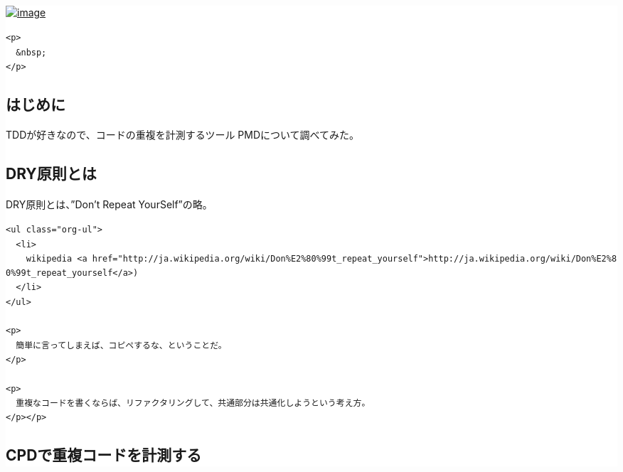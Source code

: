   <div class="outline-text-2" id="text-5">
    <p>
      <a href="http://hmi-me.ciao.jp/wordpress/wp-content/uploads/image27.png"><img style="background-image: none; padding-left: 0px; padding-right: 0px; display: inline; padding-top: 0px; border: 0px;" title="image" alt="image" src="http://hmi-me.ciao.jp/wordpress/wp-content/uploads/image_thumb27.png" width="566" height="281" border="0" /></a>
    </p>
    
    <p>
      &nbsp;
    </p>
  </div>
</div>





<div id="outline-container-sec-1" class="outline-2">
  <h2 id="sec-1">
    はじめに
  </h2>
  
  <div class="outline-text-2" id="text-1">
    <p>
      TDDが好きなので、コードの重複を計測するツール PMDについて調べてみた。
    </p></p>
  </div></p>
</div>

<div id="outline-container-sec-2" class="outline-2">
  <h2 id="sec-2">
    DRY原則とは
  </h2>
  
  <div class="outline-text-2" id="text-2">
    <p>
      DRY原則とは、”Don’t Repeat YourSelf”の略。
    </p>
    
    <ul class="org-ul">
      <li>
        wikipedia <a href="http://ja.wikipedia.org/wiki/Don%E2%80%99t_repeat_yourself">http://ja.wikipedia.org/wiki/Don%E2%80%99t_repeat_yourself</a>)
      </li>
    </ul>
    
    <p>
      簡単に言ってしまえば、コピペするな、ということだ。
    </p>
    
    <p>
      重複なコードを書くならば、リファクタリングして、共通部分は共通化しようという考え方。
    </p></p>
  </div></p>
</div>

<div id="outline-container-sec-3" class="outline-2">
  <h2 id="sec-3">
    CPDで重複コードを計測する
  </h2>
  
